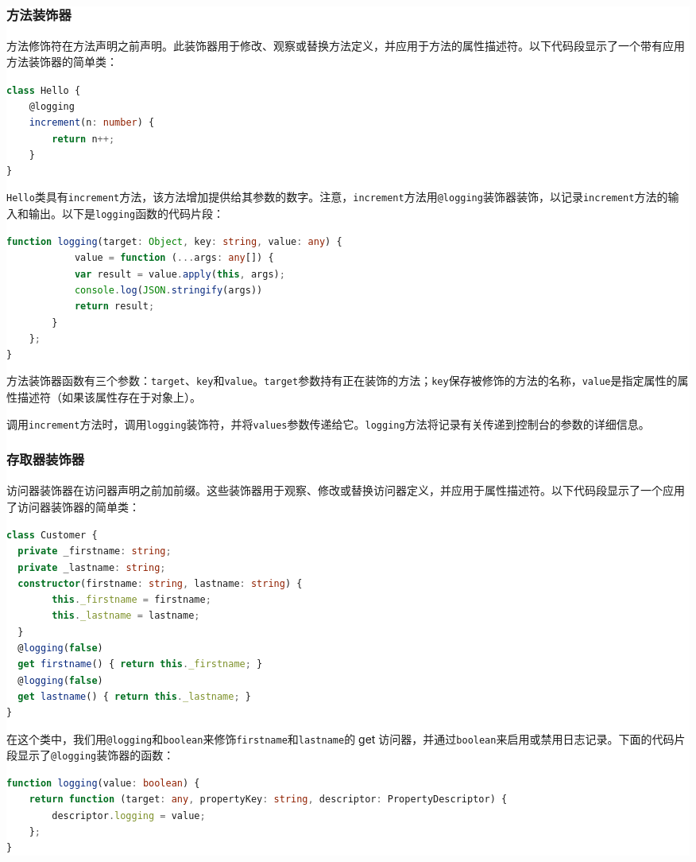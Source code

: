 ### 方法装饰器

方法修饰符在方法声明之前声明。此装饰器用于修改、观察或替换方法定义，并应用于方法的属性描述符。以下代码段显示了一个带有应用方法装饰器的简单类：

```ts
class Hello { 
    @logging 
    increment(n: number) { 
        return n++; 
    } 
} 
```

`Hello`类具有`increment`方法，该方法增加提供给其参数的数字。注意，`increment`方法用`@logging`装饰器装饰，以记录`increment`方法的输入和输出。以下是`logging`函数的代码片段：

```ts
function logging(target: Object, key: string, value: any) { 
            value = function (...args: any[]) { 
            var result = value.apply(this, args); 
            console.log(JSON.stringify(args)) 
            return result; 
        } 
    }; 
} 
```

方法装饰器函数有三个参数：`target`、`key`和`value`。`target`参数持有正在装饰的方法；`key`保存被修饰的方法的名称，`value`是指定属性的属性描述符（如果该属性存在于对象上）。

调用`increment`方法时，调用`logging`装饰符，并将`values`参数传递给它。`logging`方法将记录有关传递到控制台的参数的详细信息。

### 存取器装饰器

访问器装饰器在访问器声明之前加前缀。这些装饰器用于观察、修改或替换访问器定义，并应用于属性描述符。以下代码段显示了一个应用了访问器装饰器的简单类：

```ts
class Customer {  
  private _firstname: string; 
  private _lastname: string; 
  constructor(firstname: string, lastname: string) { 
        this._firstname = firstname; 
        this._lastname = lastname; 
  } 
  @logging(false) 
  get firstname() { return this._firstname; } 
  @logging(false) 
  get lastname() { return this._lastname; } 
} 
```

在这个类中，我们用`@logging`和`boolean`来修饰`firstname`和`lastname`的 get 访问器，并通过`boolean`来启用或禁用日志记录。下面的代码片段显示了`@logging`装饰器的函数：

```ts
function logging(value: boolean) { 
    return function (target: any, propertyKey: string, descriptor: PropertyDescriptor) { 
        descriptor.logging = value; 
    }; 
} 
```
